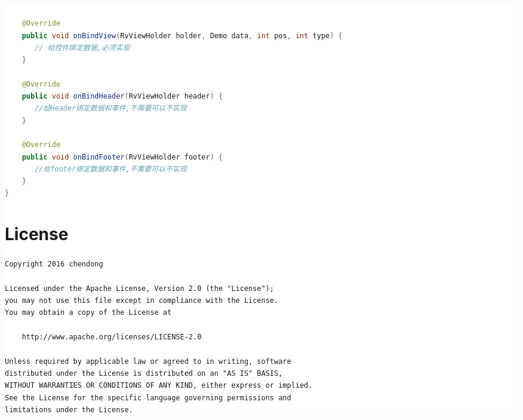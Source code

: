 ```java

    @Override
    public void onBindView(RvViewHolder holder, Demo data, int pos, int type) {
       // 给控件绑定数据,必须实现
    }

    @Override
    public void onBindHeader(RvViewHolder header) {
       //给Header绑定数据和事件,不需要可以不实现
    }

    @Override
    public void onBindFooter(RvViewHolder footer) {
       //给footer绑定数据和事件,不需要可以不实现
    }
}
```

# License
```
Copyright 2016 chendong

Licensed under the Apache License, Version 2.0 (the "License");
you may not use this file except in compliance with the License.
You may obtain a copy of the License at

    http://www.apache.org/licenses/LICENSE-2.0

Unless required by applicable law or agreed to in writing, software
distributed under the License is distributed on an "AS IS" BASIS,
WITHOUT WARRANTIES OR CONDITIONS OF ANY KIND, either express or implied.
See the License for the specific language governing permissions and
limitations under the License.
```